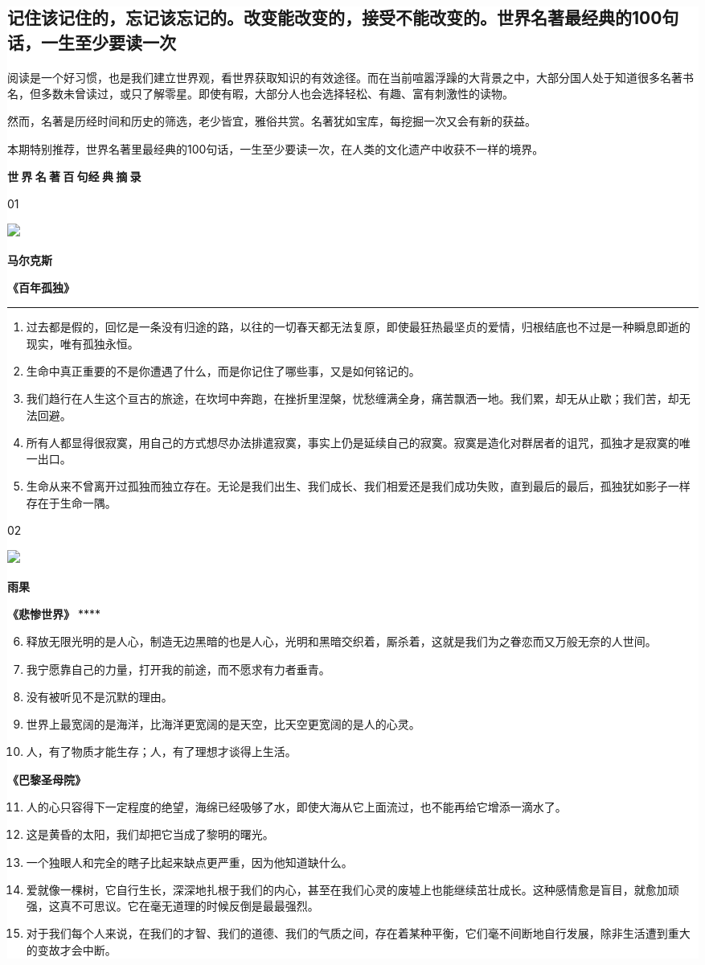 ## 记住该记住的，忘记该忘记的。改变能改变的，接受不能改变的。世界名著最经典的100句话，一生至少要读一次 



阅读是一个好习惯，也是我们建立世界观，看世界获取知识的有效途径。而在当前喧嚣浮躁的大背景之中，大部分国人处于知道很多名著书名，但多数未曾读过，或只了解零星。即使有暇，大部分人也会选择轻松、有趣、富有刺激性的读物。

 然而，名著是历经时间和历史的筛选，老少皆宜，雅俗共赏。名著犹如宝库，每挖掘一次又会有新的获益。

 本期特别推荐，世界名著里最经典的100句话，一生至少要读一次，在人类的文化遗产中收获不一样的境界。


 **世 界 名 著 **百 句**经 典 摘 录**

01

![][1]

**马尔克斯**

 **《百年孤独》**

 ****

 1. 过去都是假的，回忆是一条没有归途的路，以往的一切春天都无法复原，即使最狂热最坚贞的爱情，归根结底也不过是一种瞬息即逝的现实，唯有孤独永恒。

 2. 生命中真正重要的不是你遭遇了什么，而是你记住了哪些事，又是如何铭记的。

 3. 我们趋行在人生这个亘古的旅途，在坎坷中奔跑，在挫折里涅槃，忧愁缠满全身，痛苦飘洒一地。我们累，却无从止歇；我们苦，却无法回避。

 4. 所有人都显得很寂寞，用自己的方式想尽办法排遣寂寞，事实上仍是延续自己的寂寞。寂寞是造化对群居者的诅咒，孤独才是寂寞的唯一出口。

 5. 生命从来不曾离开过孤独而独立存在。无论是我们出生、我们成长、我们相爱还是我们成功失败，直到最后的最后，孤独犹如影子一样存在于生命一隅。

02

![][2]

**雨果**

 **《悲惨世界》** ****

 6. 释放无限光明的是人心，制造无边黑暗的也是人心，光明和黑暗交织着，厮杀着，这就是我们为之眷恋而又万般无奈的人世间。

 7. 我宁愿靠自己的力量，打开我的前途，而不愿求有力者垂青。

 8. 没有被听见不是沉默的理由。

 9. 世界上最宽阔的是海洋，比海洋更宽阔的是天空，比天空更宽阔的是人的心灵。

 10. 人，有了物质才能生存；人，有了理想才谈得上生活。

 **《巴黎圣母院》**

 11. 人的心只容得下一定程度的绝望，海绵已经吸够了水，即使大海从它上面流过，也不能再给它增添一滴水了。

 12. 这是黄昏的太阳，我们却把它当成了黎明的曙光。

 13. 一个独眼人和完全的瞎子比起来缺点更严重，因为他知道缺什么。

 14. 爱就像一棵树，它自行生长，深深地扎根于我们的内心，甚至在我们心灵的废墟上也能继续茁壮成长。这种感情愈是盲目，就愈加顽强，这真不可思议。它在毫无道理的时候反倒是最最强烈。

 15. 对于我们每个人来说，在我们的才智、我们的道德、我们的气质之间，存在着某种平衡，它们毫不间断地自行发展，除非生活遭到重大的变故才会中断。


[0]: ##
[1]: ./img/R3ChcU0tbURggzguTbTUnZyA.jpeg
[2]: ./img/cOZTNZ3fZExEPe4J4UHO4mdQ.jpeg
[3]: ./img/aMdwAPBnibmz3R9SoQTG6lDFibw.jpeg
[4]: ./img/OTmQtzpicibj3X30yn823Bwl0A.jpeg
[5]: ./img/V4SC1YnW6fqRehvxOYl7r6A.jpeg
[6]: ./img/oYAF6icOVwr2aqEfNQcU7tXQ.jpeg
[7]: ./img/S7ibQxguyiaKMQfYBia25GxGDWw.jpeg
[8]: ./img/sLQxktayFz92pC4dXuE7icLvXVHQ.jpeg
[9]: ./img/q1aichiaFmvVZ31JGJExdll8bQ.jpeg
[10]: ./img/vPdSj9bPJKVfp4n5KAUic1fKKQ.jpeg
[11]: ./img/icmBibcBic2zibp1P5jibqS2nGXvw.jpeg
[12]: ./img/IeTJcACIVcwPVReoHtAYSFWg.jpeg
[13]: ./img/tYsVyUp5ZS4CqH08DiasyQKQ.jpeg
[14]: ./img/chaE82gib5rPth0DZqrljCvkg.jpeg
[15]: ./img/eXCqE2CeC3fXmjrkYg0t06axw.jpeg
[16]: ./img/AMKnic54hqmDLbcDWXY8BzPg.jpeg
[17]: ./img/ly9ZQDOiaeonq8t7ibnjib1ol3g.jpeg
[18]: ./img/pncEKibiaO8tXRElVm5dVnnibg.jpeg
[19]: ./img/8wsM0GV9dyAFCrMJ2fSU4bog.jpeg
[20]: ./img/WDeJwYeeibq1lsxQSO1ROWP8Q.jpeg
[21]: ./img/UVuGxQkzTsvYibZdy4yxVAubQ.jpeg
[22]: ./img/70zpG4bZEXEUqV1UjxYSZcLw.jpeg